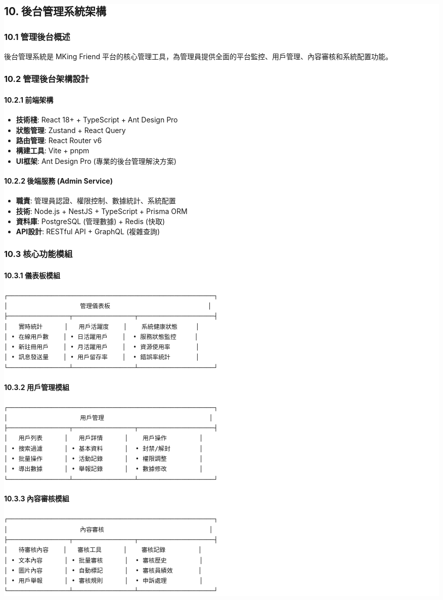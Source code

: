 ## 10. 後台管理系統架構

### 10.1 管理後台概述
後台管理系統是 MKing Friend 平台的核心管理工具，為管理員提供全面的平台監控、用戶管理、內容審核和系統配置功能。

### 10.2 管理後台架構設計

#### 10.2.1 前端架構
- **技術棧**: React 18+ + TypeScript + Ant Design Pro
- **狀態管理**: Zustand + React Query
- **路由管理**: React Router v6
- **構建工具**: Vite + pnpm
- **UI框架**: Ant Design Pro (專業的後台管理解決方案)

#### 10.2.2 後端服務 (Admin Service)
- **職責**: 管理員認證、權限控制、數據統計、系統配置
- **技術**: Node.js + NestJS + TypeScript + Prisma ORM
- **資料庫**: PostgreSQL (管理數據) + Redis (快取)
- **API設計**: RESTful API + GraphQL (複雜查詢)

### 10.3 核心功能模組

#### 10.3.1 儀表板模組
```
┌─────────────────────────────────────────────────────────┐
│                    管理儀表板                           │
├─────────────────┬─────────────────┬─────────────────────┤
│   實時統計      │   用戶活躍度    │    系統健康狀態     │
│ • 在線用戶數    │ • 日活躍用戶    │  • 服務狀態監控     │
│ • 新註冊用戶    │ • 月活躍用戶    │  • 資源使用率       │
│ • 訊息發送量    │ • 用戶留存率    │  • 錯誤率統計       │
└─────────────────┴─────────────────┴─────────────────────┘
```

#### 10.3.2 用戶管理模組
```
┌─────────────────────────────────────────────────────────┐
│                    用戶管理                             │
├─────────────────┬─────────────────┬─────────────────────┤
│   用戶列表      │   用戶詳情      │    用戶操作         │
│ • 搜索過濾      │ • 基本資料      │  • 封禁/解封        │
│ • 批量操作      │ • 活動記錄      │  • 權限調整         │
│ • 導出數據      │ • 舉報記錄      │  • 數據修改         │
└─────────────────┴─────────────────┴─────────────────────┘
```

#### 10.3.3 內容審核模組
```
┌─────────────────────────────────────────────────────────┐
│                    內容審核                             │
├─────────────────┬─────────────────┬─────────────────────┤
│   待審核內容    │   審核工具      │    審核記錄         │
│ • 文本內容      │ • 批量審核      │  • 審核歷史         │
│ • 圖片內容      │ • 自動標記      │  • 審核員績效       │
│ • 用戶舉報      │ • 審核規則      │  • 申訴處理         │
└─────────────────┴─────────────────┴─────────────────────┘
```
